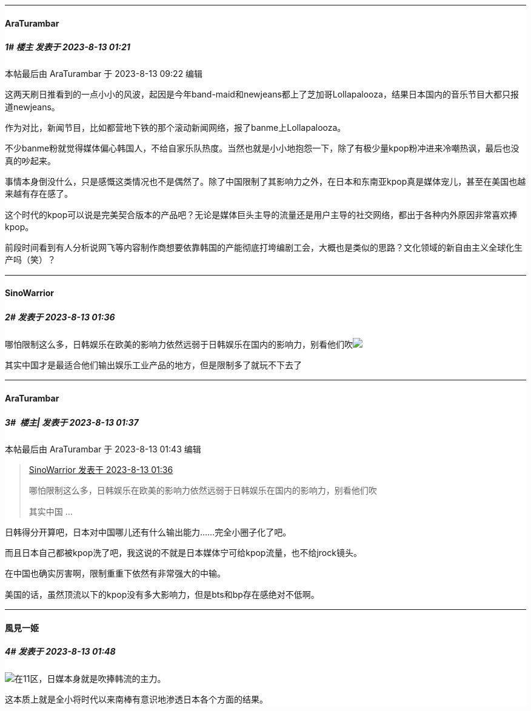 
*****

####  AraTurambar  
##### 1#       楼主       发表于 2023-8-13 01:21

 本帖最后由 AraTurambar 于 2023-8-13 09:22 编辑 

这两天刷日推看到的一点小小的风波，起因是今年band-maid和newjeans都上了芝加哥Lollapalooza，结果日本国内的音乐节目大都只报道newjeans。

作为对比，新闻节目，比如都营地下铁的那个滚动新闻网络，报了banme上Lollapalooza。

不少banme粉就觉得媒体偏心韩国人，不给自家乐队热度。当然也就是小小地抱怨一下，除了有极少量kpop粉冲进来冷嘲热讽，最后也没真的吵起来。

事情本身倒没什么，只是感慨这类情况也不是偶然了。除了中国限制了其影响力之外，在日本和东南亚kpop真是媒体宠儿，甚至在美国也越来越有存在感了。

这个时代的kpop可以说是完美契合版本的产品吧？无论是媒体巨头主导的流量还是用户主导的社交网络，都出于各种内外原因非常喜欢捧kpop。

前段时间看到有人分析说网飞等内容制作商想要依靠韩国的产能彻底打垮编剧工会，大概也是类似的思路？文化领域的新自由主义全球化生产吗（笑）？

*****

####  SinoWarrior  
##### 2#       发表于 2023-8-13 01:36

哪怕限制这么多，日韩娱乐在欧美的影响力依然远弱于日韩娱乐在国内的影响力，别看他们吹<img src="https://static.saraba1st.com/image/smiley/face2017/067.png" referrerpolicy="no-referrer">

其实中国才是最适合他们输出娱乐工业产品的地方，但是限制多了就玩不下去了

*****

####  AraTurambar  
##### 3#         楼主| 发表于 2023-8-13 01:37

 本帖最后由 AraTurambar 于 2023-8-13 01:43 编辑 
<blockquote><a href="httphttps://bbs.saraba1st.com/2b/forum.php?mod=redirect&amp;goto=findpost&amp;pid=62009734&amp;ptid=2148195" target="_blank">SinoWarrior 发表于 2023-8-13 01:36</a>

哪怕限制这么多，日韩娱乐在欧美的影响力依然远弱于日韩娱乐在国内的影响力，别看他们吹

其实中国 ...</blockquote>
日韩得分开算吧，日本对中国哪儿还有什么输出能力……完全小圈子化了吧。

而且日本自己都被kpop洗了吧，我这说的不就是日本媒体宁可给kpop流量，也不给jrock镜头。

在中国也确实厉害啊，限制重重下依然有非常强大的中输。

美国的话，虽然顶流以下的kpop没有多大影响力，但是bts和bp存在感绝对不低啊。

*****

####  風見一姫  
##### 4#       发表于 2023-8-13 01:48

<img src="https://static.saraba1st.com/image/smiley/face2017/004.gif" referrerpolicy="no-referrer">在11区，日媒本身就是吹捧韩流的主力。

这本质上就是全小将时代以来南棒有意识地渗透日本各个方面的结果。
